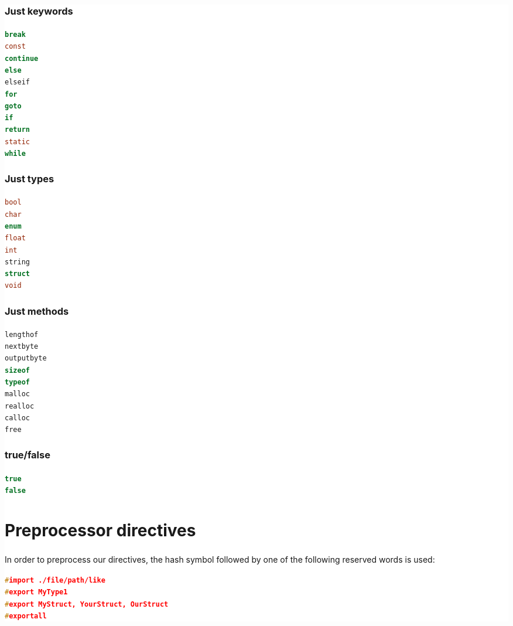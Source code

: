### Just keywords
```c
break
const
continue
else
elseif
for
goto
if
return
static
while
```

### Just types
```c
bool
char
enum
float
int
string
struct
void
```

### Just methods
```c
lengthof
nextbyte
outputbyte
sizeof
typeof
malloc
realloc
calloc
free
```

### true/false
```c
true
false
```

# Preprocessor directives
In order to preprocess our directives, the hash symbol followed by one of the following reserved words is used:

```c
#import ./file/path/like
#export MyType1
#export MyStruct, YourStruct, OurStruct
#exportall
```
